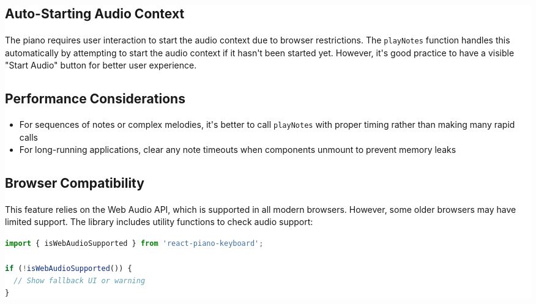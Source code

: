 ## Auto-Starting Audio Context

The piano requires user interaction to start the audio context due to browser restrictions. The `playNotes` function handles this automatically by attempting to start the audio context if it hasn't been started yet. However, it's good practice to have a visible "Start Audio" button for better user experience.

## Performance Considerations

- For sequences of notes or complex melodies, it's better to call `playNotes` with proper timing rather than making many rapid calls
- For long-running applications, clear any note timeouts when components unmount to prevent memory leaks

## Browser Compatibility

This feature relies on the Web Audio API, which is supported in all modern browsers. However, some older browsers may have limited support. The library includes utility functions to check audio support:

```jsx
import { isWebAudioSupported } from 'react-piano-keyboard';

if (!isWebAudioSupported()) {
  // Show fallback UI or warning
}
``` 